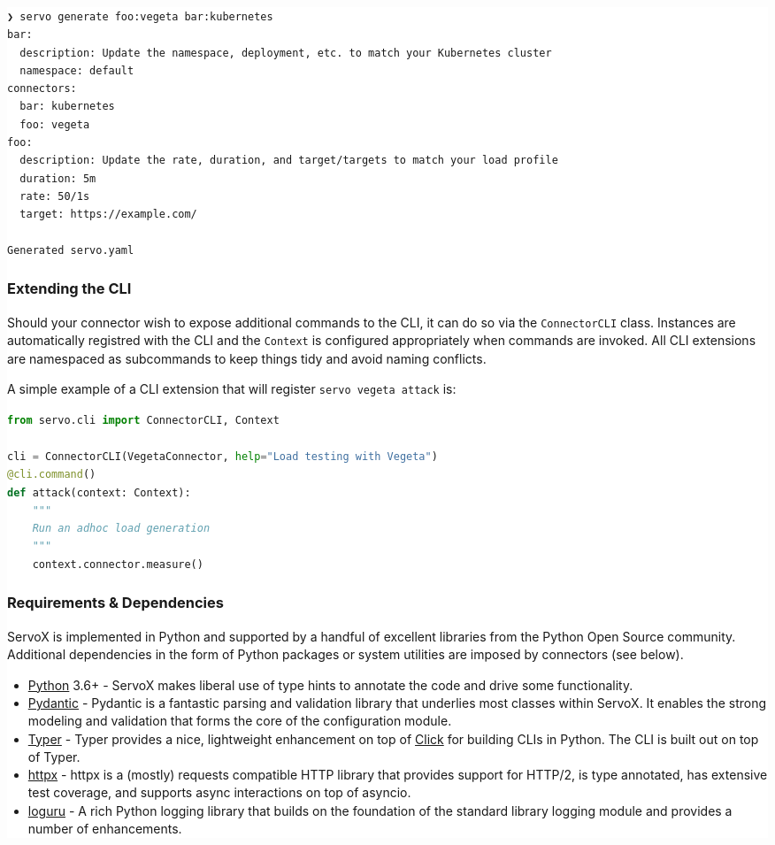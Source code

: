 ```console
❯ servo generate foo:vegeta bar:kubernetes
bar:
  description: Update the namespace, deployment, etc. to match your Kubernetes cluster
  namespace: default
connectors:
  bar: kubernetes
  foo: vegeta
foo:
  description: Update the rate, duration, and target/targets to match your load profile
  duration: 5m
  rate: 50/1s
  target: https://example.com/

Generated servo.yaml
```

### Extending the CLI

Should your connector wish to expose additional commands to the CLI, it can do so via the `ConnectorCLI` class.
Instances are automatically registred with the CLI and the `Context` is configured appropriately when commands are
invoked. All CLI extensions are namespaced as subcommands to keep things tidy and avoid naming conflicts.

A simple example of a CLI extension that will register `servo vegeta attack` is:

```python
from servo.cli import ConnectorCLI, Context

cli = ConnectorCLI(VegetaConnector, help="Load testing with Vegeta")
@cli.command()
def attack(context: Context):
    """
    Run an adhoc load generation
    """
    context.connector.measure()
```

### Requirements & Dependencies

ServoX is implemented in Python and supported by a handful of excellent libraries from the Python Open Source community. Additional
dependencies in the form of Python packages or system utilities are imposed by connectors (see below).

* [Python](https://www.python.org/) 3.6+ - ServoX makes liberal use of type hints to annotate the code and drive some functionality.
* [Pydantic](https://pydantic-docs.helpmanual.io/) - Pydantic is a fantastic parsing and validation library that underlies most classes within ServoX. It enables the
strong modeling and validation that forms the core of the configuration module.
* [Typer](https://typer.tiangolo.com/) - Typer provides a nice, lightweight enhancement on top of [Click](https://click.palletsprojects.com/en/7.x/) for building CLIs in Python. The CLI is built out on top of Typer.
* [httpx](https://www.python-httpx.org/) - httpx is a (mostly) requests compatible HTTP library that provides support for HTTP/2, is type annotated, has extensive test coverage, and supports async interactions on top of asyncio.
* [loguru](https://loguru.readthedocs.io/en/stable/index.html) - A rich Python logging library that builds on the foundation of the standard library
logging module and provides a number of enhancements.
